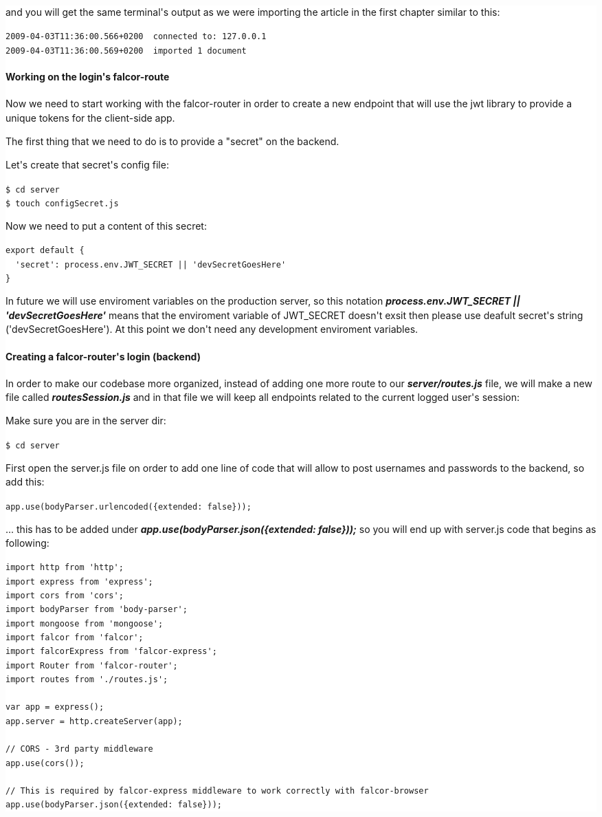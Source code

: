 and you will get the same terminal's output as we were importing the article in the first chapter similar to this:
```
2009-04-03T11:36:00.566+0200  connected to: 127.0.0.1
2009-04-03T11:36:00.569+0200  imported 1 document
```

#### Working on the login's falcor-route

Now we need to start working with the falcor-router in order to create a new endpoint that will use the jwt library to provide a unique tokens for the client-side app.

The first thing that we need to do is to provide a "secret" on the backend.

Let's create that secret's config file:
```
$ cd server
$ touch configSecret.js
```

Now we need to put a content of this secret:
```
export default {
  'secret': process.env.JWT_SECRET || 'devSecretGoesHere'
}
```
In future we will use enviroment variables on the production server, so this notation ***process.env.JWT_SECRET  || 'devSecretGoesHere'*** means that the enviroment variable of JWT_SECRET doesn't exsit then please use deafult secret's string ('devSecretGoesHere'). At this point we don't need any development enviroment variables.


#### Creating a falcor-router's login (backend)

In order to make our codebase more organized, instead of adding one more route to our ***server/routes.js*** file, we will make a new file called ***routesSession.js*** and in that file we will keep all endpoints related to the current logged user's session:

Make sure you are in the server dir:
```
$ cd server
```

First open the server.js file on order to add one line of code that will allow to post usernames and passwords to the backend, so add this:
```
app.use(bodyParser.urlencoded({extended: false}));
```
... this has to be added under ***app.use(bodyParser.json({extended: false}));*** so you will end up with server.js code that begins as following:
```
import http from 'http';
import express from 'express';
import cors from 'cors';
import bodyParser from 'body-parser';
import mongoose from 'mongoose';
import falcor from 'falcor';
import falcorExpress from 'falcor-express';
import Router from 'falcor-router';
import routes from './routes.js';

var app = express();
app.server = http.createServer(app);

// CORS - 3rd party middleware
app.use(cors());

// This is required by falcor-express middleware to work correctly with falcor-browser
app.use(bodyParser.json({extended: false}));
```